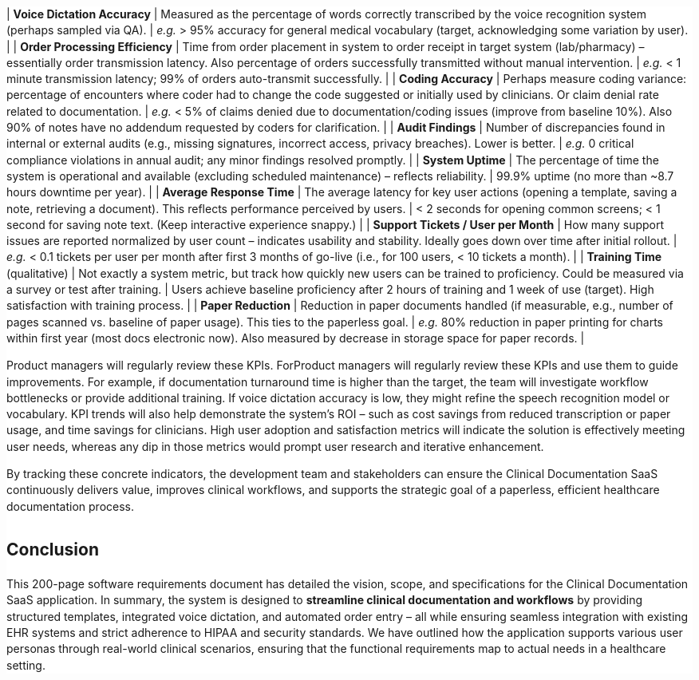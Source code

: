 | **Voice Dictation Accuracy**         | Measured as the percentage of words correctly transcribed by the voice recognition system (perhaps sampled via QA).                                                                                            | _e.g._ > 95% accuracy for general medical vocabulary (target, acknowledging some variation by user).                                                                   |
| **Order Processing Efficiency**      | Time from order placement in system to order receipt in target system (lab/pharmacy) – essentially order transmission latency. Also percentage of orders successfully transmitted without manual intervention. | _e.g._ < 1 minute transmission latency; 99% of orders auto-transmit successfully.                                                                                      |
| **Coding Accuracy**                  | Perhaps measure coding variance: percentage of encounters where coder had to change the code suggested or initially used by clinicians. Or claim denial rate related to documentation.                         | _e.g._ < 5% of claims denied due to documentation/coding issues (improve from baseline 10%). Also 90% of notes have no addendum requested by coders for clarification. |
| **Audit Findings**                   | Number of discrepancies found in internal or external audits (e.g., missing signatures, incorrect access, privacy breaches). Lower is better.                                                                  | _e.g._ 0 critical compliance violations in annual audit; any minor findings resolved promptly.                                                                         |
| **System Uptime**                    | The percentage of time the system is operational and available (excluding scheduled maintenance) – reflects reliability.                                                                                       | 99.9% uptime (no more than \~8.7 hours downtime per year).                                                                                                             |
| **Average Response Time**            | The average latency for key user actions (opening a template, saving a note, retrieving a document). This reflects performance perceived by users.                                                             | < 2 seconds for opening common screens; < 1 second for saving note text. (Keep interactive experience snappy.)                                                         |
| **Support Tickets / User per Month** | How many support issues are reported normalized by user count – indicates usability and stability. Ideally goes down over time after initial rollout.                                                          | _e.g._ < 0.1 tickets per user per month after first 3 months of go-live (i.e., for 100 users, < 10 tickets a month).                                                   |
| **Training Time** (qualitative)      | Not exactly a system metric, but track how quickly new users can be trained to proficiency. Could be measured via a survey or test after training.                                                             | Users achieve baseline proficiency after 2 hours of training and 1 week of use (target). High satisfaction with training process.                                      |
| **Paper Reduction**                  | Reduction in paper documents handled (if measurable, e.g., number of pages scanned vs. baseline of paper usage). This ties to the paperless goal.                                                              | _e.g._ 80% reduction in paper printing for charts within first year (most docs electronic now). Also measured by decrease in storage space for paper records.          |

Product managers will regularly review these KPIs. ForProduct managers will regularly review these KPIs and use them to guide improvements. For example, if documentation turnaround time is higher than the target, the team will investigate workflow bottlenecks or provide additional training. If voice dictation accuracy is low, they might refine the speech recognition model or vocabulary. KPI trends will also help demonstrate the system’s ROI – such as cost savings from reduced transcription or paper usage, and time savings for clinicians. High user adoption and satisfaction metrics will indicate the solution is effectively meeting user needs, whereas any dip in those metrics would prompt user research and iterative enhancement.

By tracking these concrete indicators, the development team and stakeholders can ensure the Clinical Documentation SaaS continuously delivers value, improves clinical workflows, and supports the strategic goal of a paperless, efficient healthcare documentation process.

## Conclusion

This 200-page software requirements document has detailed the vision, scope, and specifications for the Clinical Documentation SaaS application. In summary, the system is designed to **streamline clinical documentation and workflows** by providing structured templates, integrated voice dictation, and automated order entry – all while ensuring seamless integration with existing EHR systems and strict adherence to HIPAA and security standards. We have outlined how the application supports various user personas through real-world clinical scenarios, ensuring that the functional requirements map to actual needs in a healthcare setting.
